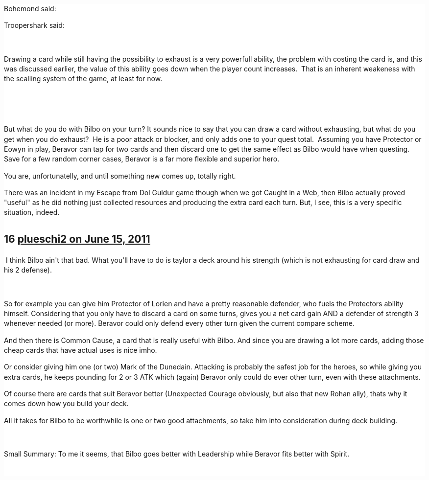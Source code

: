 Bohemond said:

Troopershark said:

 

Drawing a card while still having the possibility to exhaust is a very powerfull ability, the problem with costing the card is, and this was discussed earlier, the value of this ability goes down when the player count increases.  That is an inherent weakeness with the scalling system of the game, at least for now.

 

 

But what do you do with Bilbo on your turn? It sounds nice to say that you can draw a card without exhausting, but what do you get when you do exhaust?  He is a poor attack or blocker, and only adds one to your quest total.  Assuming you have Protector or Eowyn in play, Beravor can tap for two cards and then discard one to get the same effect as Bilbo would have when questing.  Save for a few random corner cases, Beravor is a far more flexible and superior hero.



You are, unfortunatelly, and until something new comes up, totally right.

There was an incident in my Escape from Dol Guldur game though when we got Caught in a Web, then Bilbo actually proved "useful" as he did nothing just collected resources and producing the extra card each turn. But, I see, this is a very specific situation, indeed.

## 16 [plueschi2 on June 15, 2011](https://community.fantasyflightgames.com/topic/48367-bilbo-baggins/?do=findComment&comment=485445)

 I think Bilbo ain't that bad. What you'll have to do is taylor a deck around his strength (which is not exhausting for card draw and his 2 defense).

 

So for example you can give him Protector of Lorien and have a pretty reasonable defender, who fuels the Protectors ability himself. Considering that you only have to discard a card on some turns, gives you a net card gain AND a defender of strength 3 whenever needed (or more). Beravor could only defend every other turn given the current compare scheme.

And then there is Common Cause, a card that is really useful with Bilbo. And since you are drawing a lot more cards, adding those cheap cards that have actual uses is nice imho.

Or consider giving him one (or two) Mark of the Dunedain. Attacking is probably the safest job for the heroes, so while giving you extra cards, he keeps pounding for 2 or 3 ATK which (again) Beravor only could do ever other turn, even with these attachments.

Of course there are cards that suit Beravor better (Unexpected Courage obviously, but also that new Rohan ally), thats why it comes down how you build your deck.

All it takes for Bilbo to be worthwhile is one or two good attachments, so take him into consideration during deck building.

 

Small Summary: To me it seems, that Bilbo goes better with Leadership while Beravor fits better with Spirit.

 